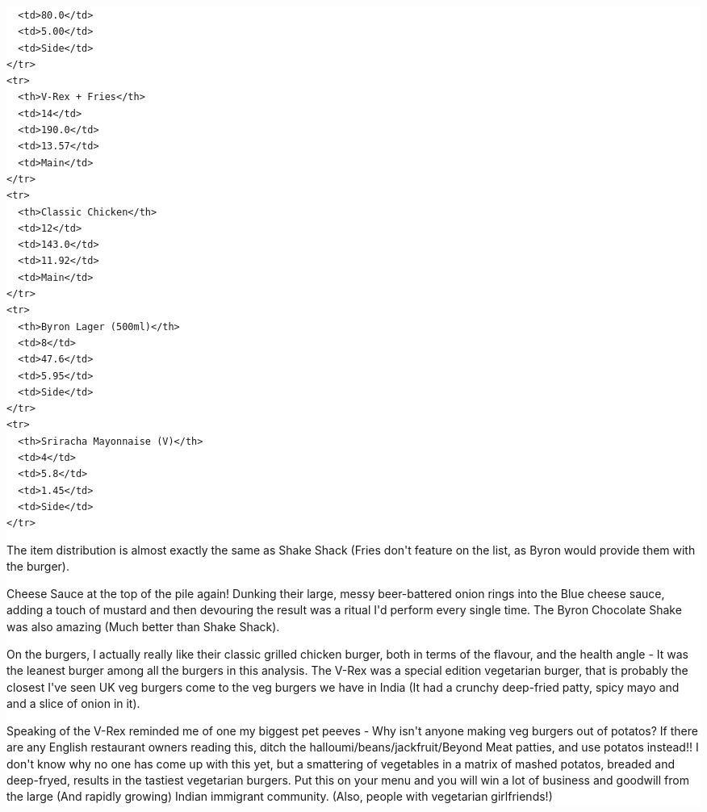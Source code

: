       <td>80.0</td>
      <td>5.00</td>
      <td>Side</td>
    </tr>
    <tr>
      <th>V-Rex + Fries</th>
      <td>14</td>
      <td>190.0</td>
      <td>13.57</td>
      <td>Main</td>
    </tr>
    <tr>
      <th>Classic Chicken</th>
      <td>12</td>
      <td>143.0</td>
      <td>11.92</td>
      <td>Main</td>
    </tr>
    <tr>
      <th>Byron Lager (500ml)</th>
      <td>8</td>
      <td>47.6</td>
      <td>5.95</td>
      <td>Side</td>
    </tr>
    <tr>
      <th>Sriracha Mayonnaise (V)</th>
      <td>4</td>
      <td>5.8</td>
      <td>1.45</td>
      <td>Side</td>
    </tr>
  </tbody>
</table>
</div>


The item distribution is almost exactly the same as Shake Shack (Fries don't feature on the list, as Byron would provide them with the burger).

Cheese Sauce at the top of the pile again! Dunking their large, messy beer-battered onion rings into the Blue cheese sauce, adding a touch of mustard and then devouring the result was a ritual I'd perform every single time. The Byron Chocolate Shake was also amazing (Much better than Shake Shack).

On the burgers, I actually really like their classic grilled chicken burger, both in terms of the flavour, and the health angle - It was the leanest burger among all the burgers in this analysis. The V-Rex was a special edition vegetarian burger, that is probably the closest I've seen UK veg burgers come to the veg burgers we have in India (It had a crunchy deep-fried patty, spicy mayo and and a slice of onion in it).

Speaking of the V-Rex reminded me of one my biggest pet peeves - Why isn't anyone making veg burgers out of potatos? If there are any English restaurant owners reading this, ditch the halloumi/beans/jackfruit/Beyond Meat patties, and use potatos instead!! I don't know why no one has come up with this yet, but a smattering of vegetables in a matrix of mashed potatos, breaded and deep-fryed, results in the tastiest vegetarian burgers. Put this on your menu and you will win a lot of business and goodwill from the large (And rapidly growing) Indian immigrant community. (Also, people with vegetarian girlfriends!)
